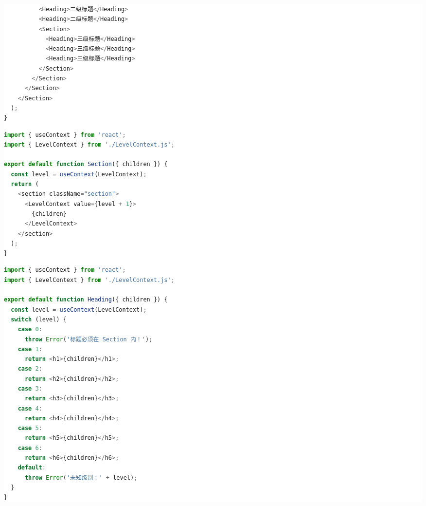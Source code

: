 ```js
          <Heading>二级标题</Heading>
          <Heading>二级标题</Heading>
          <Section>
            <Heading>三级标题</Heading>
            <Heading>三级标题</Heading>
            <Heading>三级标题</Heading>
          </Section>
        </Section>
      </Section>
    </Section>
  );
}
```

```js src/Section.js
import { useContext } from 'react';
import { LevelContext } from './LevelContext.js';

export default function Section({ children }) {
  const level = useContext(LevelContext);
  return (
    <section className="section">
      <LevelContext value={level + 1}>
        {children}
      </LevelContext>
    </section>
  );
}
```

```js src/Heading.js
import { useContext } from 'react';
import { LevelContext } from './LevelContext.js';

export default function Heading({ children }) {
  const level = useContext(LevelContext);
  switch (level) {
    case 0:
      throw Error('标题必须在 Section 内！');
    case 1:
      return <h1>{children}</h1>;
    case 2:
      return <h2>{children}</h2>;
    case 3:
      return <h3>{children}</h3>;
    case 4:
      return <h4>{children}</h4>;
    case 5:
      return <h5>{children}</h5>;
    case 6:
      return <h6>{children}</h6>;
    default:
      throw Error('未知级别：' + level);
  }
}
```
